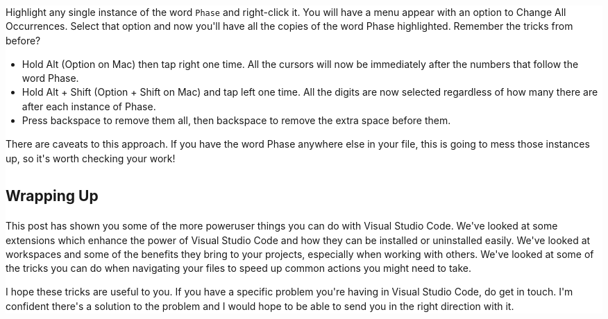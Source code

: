 Highlight any single instance of the word `Phase` and right-click it.
You will have a menu appear with an option to Change All Occurrences.
Select that option and now you'll have all the copies of the word Phase highlighted.
Remember the tricks from before?

- Hold Alt (Option on Mac) then tap right one time.
  All the cursors will now be immediately after the numbers that follow the word Phase.
- Hold Alt + Shift (Option + Shift on Mac) and tap left one time.
  All the digits are now selected regardless of how many there are after each instance of Phase.
- Press backspace to remove them all, then backspace to remove the extra space before them.

There are caveats to this approach.
If you have the word Phase anywhere else in your file, this is going to mess those instances up, so it's worth checking your work!

## Wrapping Up

This post has shown you some of the more poweruser things you can do with Visual Studio Code.
We've looked at some extensions which enhance the power of Visual Studio Code and how they can be installed or uninstalled easily.
We've looked at workspaces and some of the benefits they bring to your projects, especially when working with others.
We've looked at some of the tricks you can do when navigating your files to speed up common actions you might need to take.

I hope these tricks are useful to you.
If you have a specific problem you're having in Visual Studio Code, do get in touch.
I'm confident there's a solution to the problem and I would hope to be able to send you in the right direction with it.
